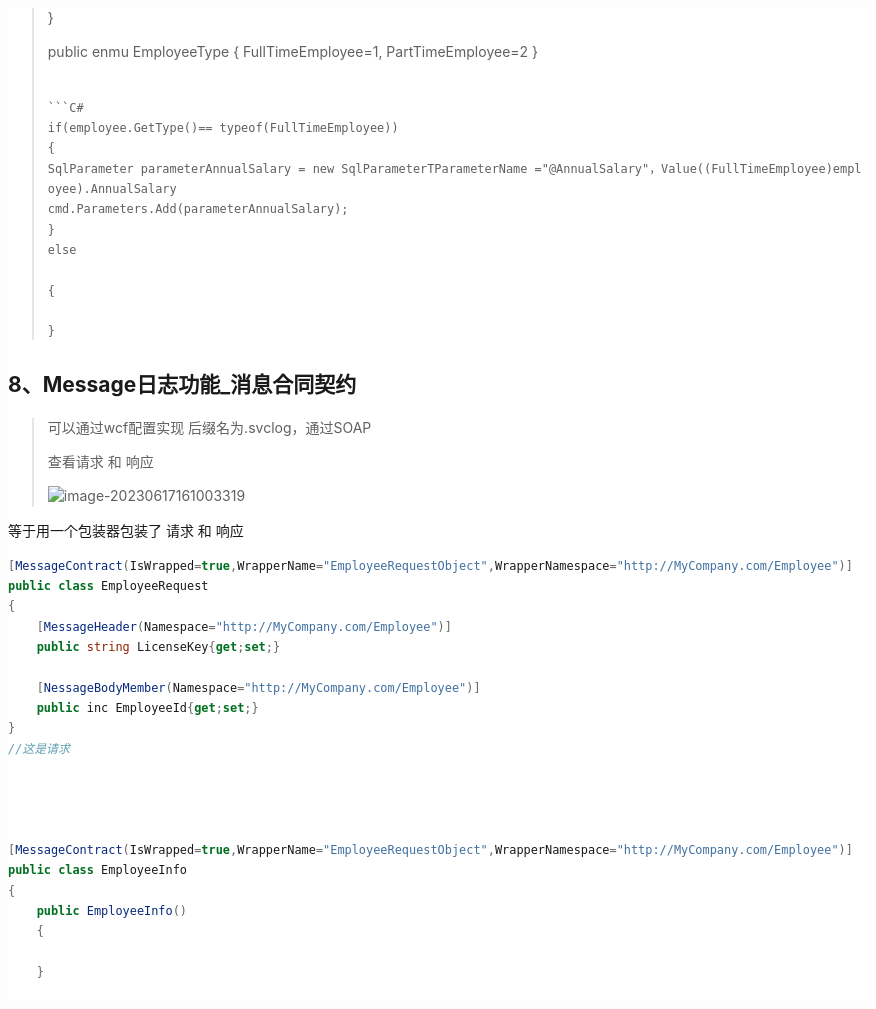 > }
> 
> public enmu EmployeeType
> {
>     FullTimeEmployee=1,
>     PartTimeEmployee=2
> }
> ```
>
> ```C#
> if(employee.GetType()== typeof(FullTimeEmployee))
> {
> SqlParameter parameterAnnualSalary = new SqlParameterTParameterName ="@AnnualSalary"，Value((FullTimeEmployee)employee).AnnualSalary
> cmd.Parameters.Add(parameterAnnualSalary);
> }
> else
>     
> {
>     
> }
> ```
>
> 





## 8、Message日志功能_消息合同契约

> 可以通过wcf配置实现 后缀名为.svclog，通过SOAP
>
> 查看请求 和 响应
>
> ![image-20230617161003319](C:\Users\admin\AppData\Roaming\Typora\typora-user-images\image-20230617161003319.png)



等于用一个包装器包装了 请求 和 响应

```C#
[MessageContract(IsWrapped=true,WrapperName="EmployeeRequestObject",WrapperNamespace="http://MyCompany.com/Employee")]
public class EmployeeRequest
{
    [MessageHeader(Namespace="http://MyCompany.com/Employee")]
    public string LicenseKey{get;set;}
    
    [NessageBodyMember(Namespace="http://MyCompany.com/Employee")]
    public inc EmployeeId{get;set;}
}
//这是请求




[MessageContract(IsWrapped=true,WrapperName="EmployeeRequestObject",WrapperNamespace="http://MyCompany.com/Employee")]
public class EmployeeInfo
{
    public EmployeeInfo()
    {
        
    }
    
```